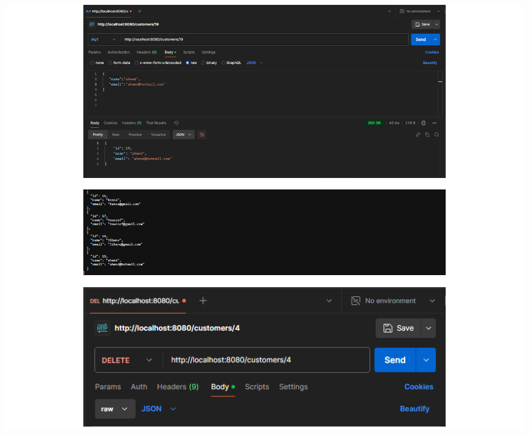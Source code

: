 </p>

<p align="center">
  <img src="Captures/img7.png" alt="Capture 5" width="600"><br>
  
</p>
<p align="center">
  <img src="Captures/img8.png" alt="Capture 3" width="600"><br>
  
</p>

<p align="center">
  <img src="Captures/img9.png" alt="Capture 4" width="600"><br>
  
